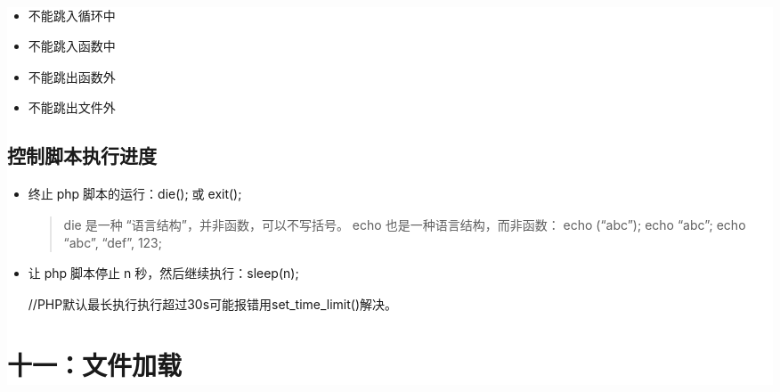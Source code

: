 -   不能跳入循环中
-   不能跳入函数中
-   不能跳出函数外
-   不能跳出文件外


    <?php
    goto a;
    b:
    echo 'heyheyhey'.' ';
    goto c;
    d:
    echo 'This is library'.PHP_EOL;
    a:
    goto b;
    c:
    echo 'Good job'.PHP_EOL;
    if(rand(0,1))
      goto d;
    else
      goto a;

## 控制脚本执行进度

-   终止 php 脚本的运行：die(); 或 exit();
    > die 是一种 “语言结构”，并非函数，可以不写括号。
    > echo 也是一种语言结构，而非函数：
    > echo (“abc”);
    > echo  “abc”;
    > echo  “abc”, “def”, 123;


    <?php
    echo 'abc';
    echo 'abc','def';
    echo('abc');
    die('123');
    die;
    exit('123');
    //echo('abc','def');//错
    //exit '123';//错
    //die '123';//错

-   让 php 脚本停止 n 秒，然后继续执行：sleep(n);


    //PHP默认最长执行执行超过30s可能报错用set_time_limit()解决。
    <?php
    echo "start";
    sleep(50);
    echo "ok";

# 十一：文件加载
